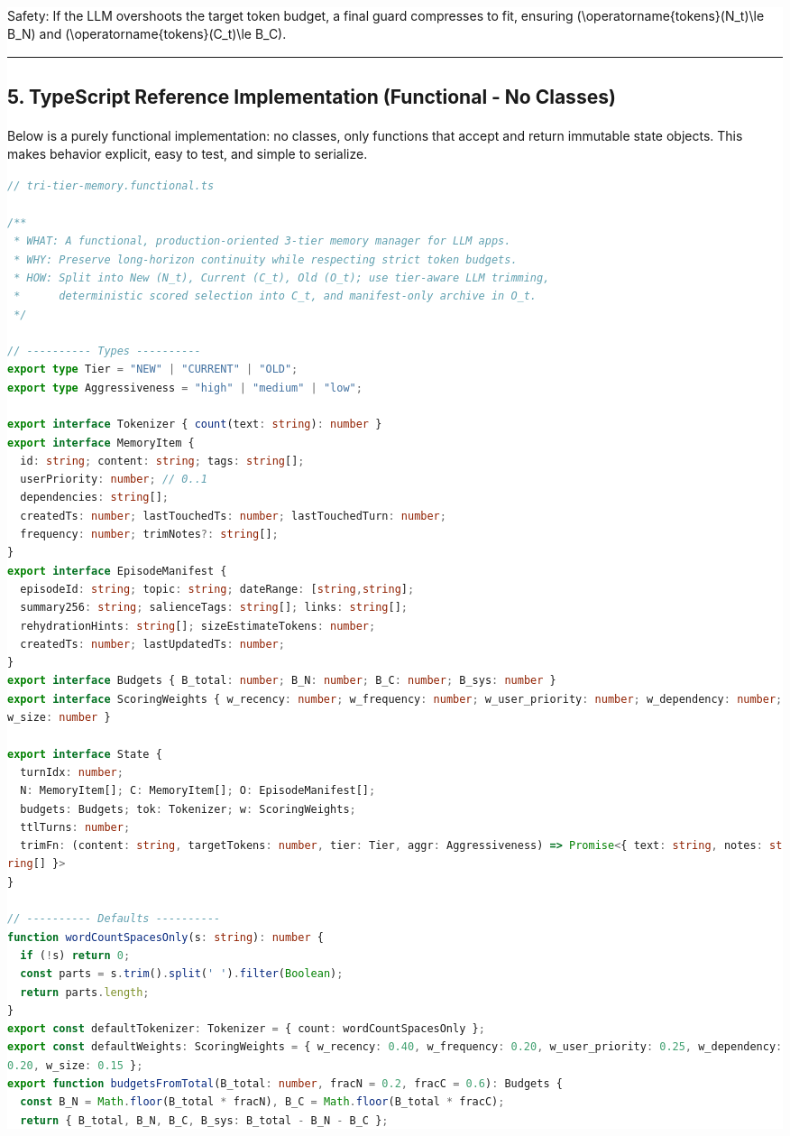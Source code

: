 Safety: If the LLM overshoots the target token budget, a final guard compresses to fit, ensuring (\operatorname{tokens}(N_t)\le B_N) and (\operatorname{tokens}(C_t)\le B_C).

---

## 5. TypeScript Reference Implementation (Functional -  No Classes)

Below is a purely functional implementation: no classes, only functions that accept and return immutable state objects. This makes behavior explicit, easy to test, and simple to serialize.

```ts
// tri-tier-memory.functional.ts

/**
 * WHAT: A functional, production-oriented 3-tier memory manager for LLM apps.
 * WHY: Preserve long-horizon continuity while respecting strict token budgets.
 * HOW: Split into New (N_t), Current (C_t), Old (O_t); use tier-aware LLM trimming,
 *      deterministic scored selection into C_t, and manifest-only archive in O_t.
 */

// ---------- Types ----------
export type Tier = "NEW" | "CURRENT" | "OLD";
export type Aggressiveness = "high" | "medium" | "low";

export interface Tokenizer { count(text: string): number }
export interface MemoryItem {
  id: string; content: string; tags: string[];
  userPriority: number; // 0..1
  dependencies: string[];
  createdTs: number; lastTouchedTs: number; lastTouchedTurn: number;
  frequency: number; trimNotes?: string[];
}
export interface EpisodeManifest {
  episodeId: string; topic: string; dateRange: [string,string];
  summary256: string; salienceTags: string[]; links: string[];
  rehydrationHints: string[]; sizeEstimateTokens: number;
  createdTs: number; lastUpdatedTs: number;
}
export interface Budgets { B_total: number; B_N: number; B_C: number; B_sys: number }
export interface ScoringWeights { w_recency: number; w_frequency: number; w_user_priority: number; w_dependency: number; w_size: number }

export interface State {
  turnIdx: number;
  N: MemoryItem[]; C: MemoryItem[]; O: EpisodeManifest[];
  budgets: Budgets; tok: Tokenizer; w: ScoringWeights;
  ttlTurns: number;
  trimFn: (content: string, targetTokens: number, tier: Tier, aggr: Aggressiveness) => Promise<{ text: string, notes: string[] }>
}

// ---------- Defaults ----------
function wordCountSpacesOnly(s: string): number {
  if (!s) return 0;
  const parts = s.trim().split(' ').filter(Boolean);
  return parts.length;
}
export const defaultTokenizer: Tokenizer = { count: wordCountSpacesOnly };
export const defaultWeights: ScoringWeights = { w_recency: 0.40, w_frequency: 0.20, w_user_priority: 0.25, w_dependency: 0.20, w_size: 0.15 };
export function budgetsFromTotal(B_total: number, fracN = 0.2, fracC = 0.6): Budgets {
  const B_N = Math.floor(B_total * fracN), B_C = Math.floor(B_total * fracC);
  return { B_total, B_N, B_C, B_sys: B_total - B_N - B_C };
```
